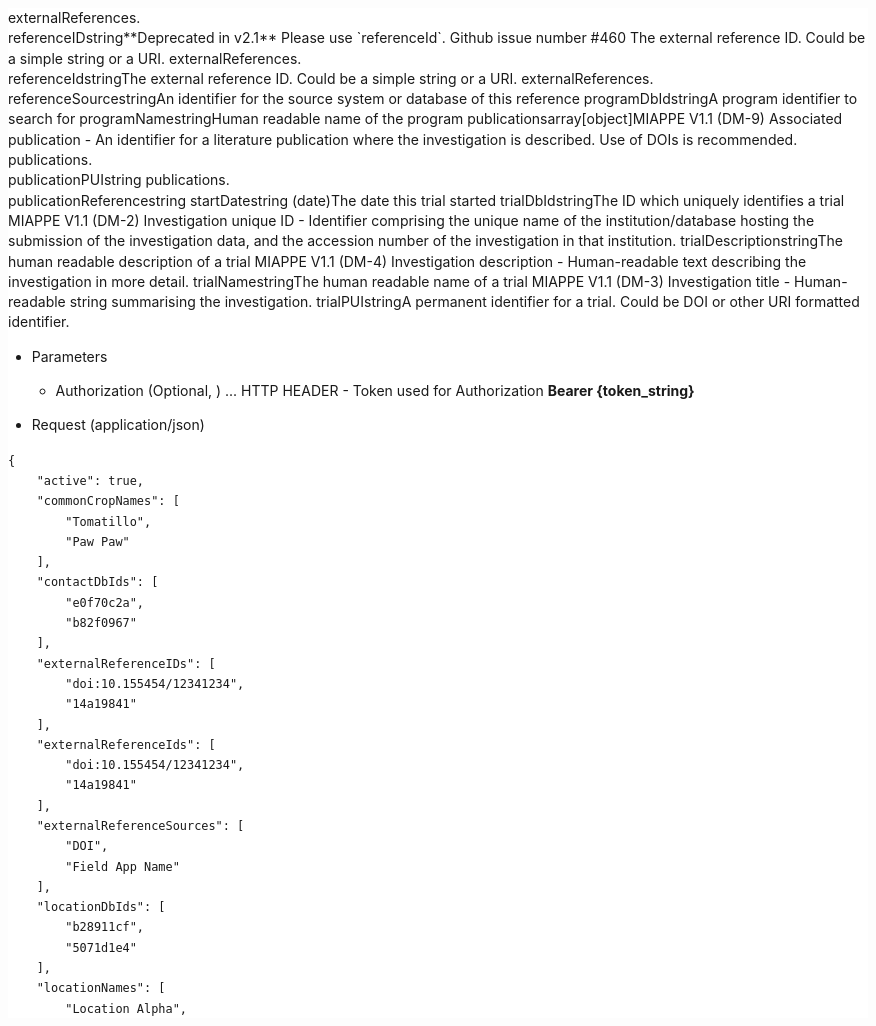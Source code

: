 <tr><td>externalReferences.<br>referenceID</td><td>string</td><td>**Deprecated in v2.1** Please use `referenceId`. Github issue number #460   The external reference ID. Could be a simple string or a URI.</td></tr>
<tr><td>externalReferences.<br>referenceId</td><td>string</td><td>The external reference ID. Could be a simple string or a URI.</td></tr>
<tr><td>externalReferences.<br>referenceSource</td><td>string</td><td>An identifier for the source system or database of this reference</td></tr>
<tr><td>programDbId</td><td>string</td><td>A program identifier to search for</td></tr>
<tr><td>programName</td><td>string</td><td>Human readable name of the program</td></tr>
<tr><td>publications</td><td>array[object]</td><td>MIAPPE V1.1 (DM-9) Associated publication - An identifier for a literature publication where the investigation is described. Use of DOIs is recommended.</td></tr>
<tr><td>publications.<br>publicationPUI</td><td>string</td><td></td></tr>
<tr><td>publications.<br>publicationReference</td><td>string</td><td></td></tr>
<tr><td>startDate</td><td>string (date)</td><td>The date this trial started</td></tr>
<tr><td>trialDbId</td><td>string</td><td>The ID which uniquely identifies a trial  MIAPPE V1.1 (DM-2) Investigation unique ID - Identifier comprising the unique name of the institution/database hosting the submission of the investigation data, and the accession number of the investigation in that institution.</td></tr>
<tr><td>trialDescription</td><td>string</td><td>The human readable description of a trial  MIAPPE V1.1 (DM-4) Investigation description - Human-readable text describing the investigation in more detail.</td></tr>
<tr><td>trialName</td><td>string</td><td>The human readable name of a trial  MIAPPE V1.1 (DM-3) Investigation title - Human-readable string summarising the investigation.</td></tr>
<tr><td>trialPUI</td><td>string</td><td>A permanent identifier for a trial. Could be DOI or other URI formatted identifier.</td></tr>
</table>


 

+ Parameters
    + Authorization (Optional, ) ... HTTP HEADER - Token used for Authorization <strong> Bearer {token_string} </strong>


 
+ Request (application/json)
```
{
    "active": true,
    "commonCropNames": [
        "Tomatillo",
        "Paw Paw"
    ],
    "contactDbIds": [
        "e0f70c2a",
        "b82f0967"
    ],
    "externalReferenceIDs": [
        "doi:10.155454/12341234",
        "14a19841"
    ],
    "externalReferenceIds": [
        "doi:10.155454/12341234",
        "14a19841"
    ],
    "externalReferenceSources": [
        "DOI",
        "Field App Name"
    ],
    "locationDbIds": [
        "b28911cf",
        "5071d1e4"
    ],
    "locationNames": [
        "Location Alpha",
```